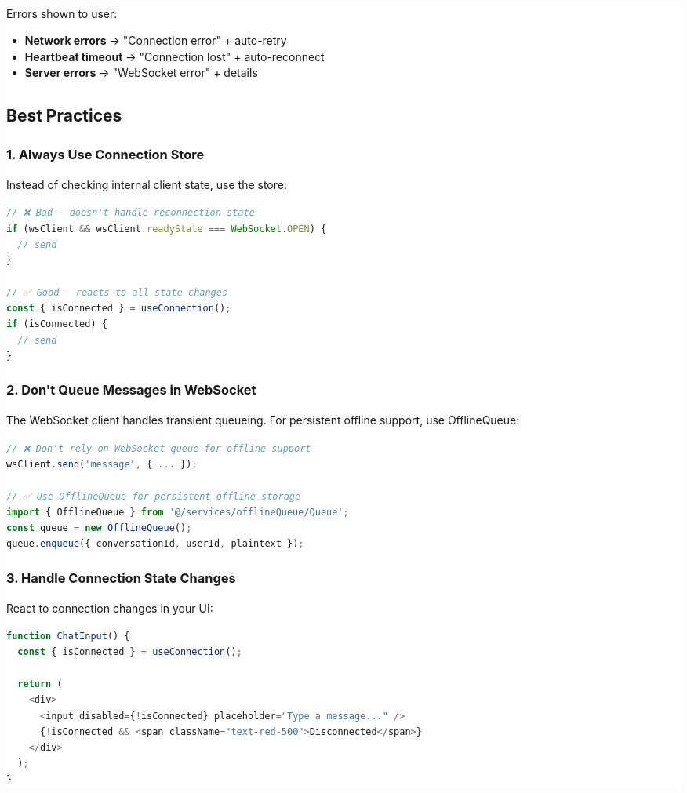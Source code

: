 Errors shown to user:
- **Network errors** → "Connection error" + auto-retry
- **Heartbeat timeout** → "Connection lost" + auto-reconnect
- **Server errors** → "WebSocket error" + details

## Best Practices

### 1. Always Use Connection Store

Instead of checking internal client state, use the store:

```typescript
// ❌ Bad - doesn't handle reconnection state
if (wsClient && wsClient.readyState === WebSocket.OPEN) {
  // send
}

// ✅ Good - reacts to all state changes
const { isConnected } = useConnection();
if (isConnected) {
  // send
}
```

### 2. Don't Queue Messages in WebSocket

The WebSocket client handles transient queueing. For persistent offline support, use OfflineQueue:

```typescript
// ❌ Don't rely on WebSocket queue for offline support
wsClient.send('message', { ... });

// ✅ Use OfflineQueue for persistent offline storage
import { OfflineQueue } from '@/services/offlineQueue/Queue';
const queue = new OfflineQueue();
queue.enqueue({ conversationId, userId, plaintext });
```

### 3. Handle Connection State Changes

React to connection changes in your UI:

```typescript
function ChatInput() {
  const { isConnected } = useConnection();

  return (
    <div>
      <input disabled={!isConnected} placeholder="Type a message..." />
      {!isConnected && <span className="text-red-500">Disconnected</span>}
    </div>
  );
}
```

